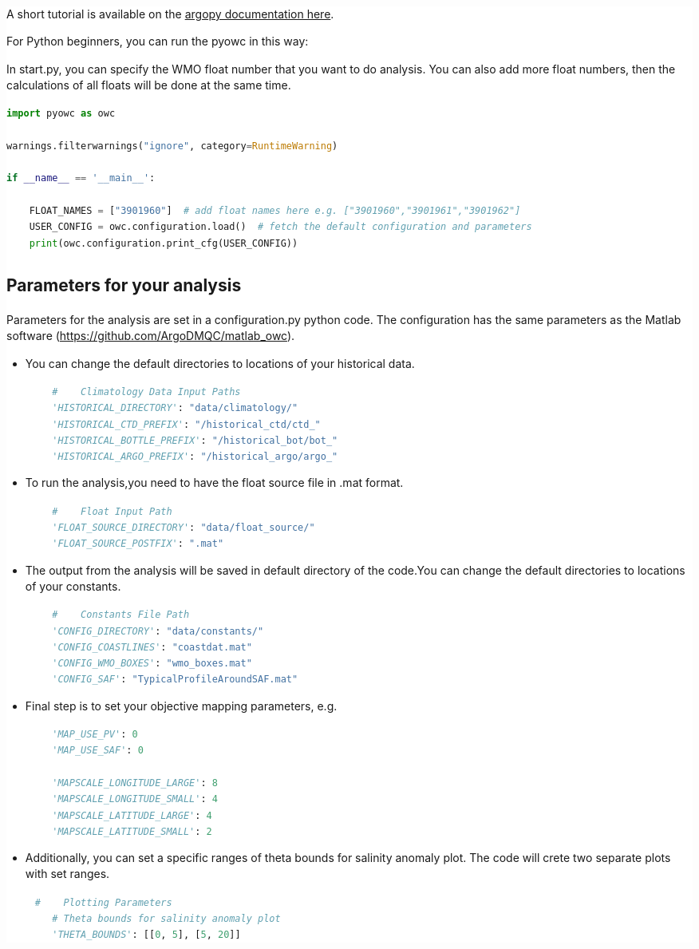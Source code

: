 
A short tutorial is available on the [argopy documentation here](https://argopy.readthedocs.io/en/latest/data_quality_control.html#running-the-calibration).

For Python beginners, you can run the pyowc in this way:

In start.py, you can specify the WMO float number that you want to do analysis.
You can also add more float numbers, then the calculations of all floats will be done at the
same time.

```python
import pyowc as owc

warnings.filterwarnings("ignore", category=RuntimeWarning)

if __name__ == '__main__':

    FLOAT_NAMES = ["3901960"]  # add float names here e.g. ["3901960","3901961","3901962"]
    USER_CONFIG = owc.configuration.load()  # fetch the default configuration and parameters
    print(owc.configuration.print_cfg(USER_CONFIG))
```



## Parameters for your analysis

Parameters for the analysis are set in a configuration.py python code. 
The configuration has the same parameters as the Matlab software (https://github.com/ArgoDMQC/matlab_owc).

- You can change the default directories to locations of your historical data.
```python
        #    Climatology Data Input Paths
        'HISTORICAL_DIRECTORY': "data/climatology/"
        'HISTORICAL_CTD_PREFIX': "/historical_ctd/ctd_"
        'HISTORICAL_BOTTLE_PREFIX': "/historical_bot/bot_"
        'HISTORICAL_ARGO_PREFIX': "/historical_argo/argo_"
```
- To run the analysis,you need to have the float source file in .mat format. 
```python
        #    Float Input Path
        'FLOAT_SOURCE_DIRECTORY': "data/float_source/"
        'FLOAT_SOURCE_POSTFIX': ".mat"
```
- The output from the analysis will be saved in default directory of the code.You can change 
the default directories to locations of your constants.
```python
        #    Constants File Path
        'CONFIG_DIRECTORY': "data/constants/"
        'CONFIG_COASTLINES': "coastdat.mat"
        'CONFIG_WMO_BOXES': "wmo_boxes.mat"
        'CONFIG_SAF': "TypicalProfileAroundSAF.mat"
```
- Final step is to set your objective mapping parameters, e.g.
```python
        'MAP_USE_PV': 0
        'MAP_USE_SAF': 0

        'MAPSCALE_LONGITUDE_LARGE': 8
        'MAPSCALE_LONGITUDE_SMALL': 4
        'MAPSCALE_LATITUDE_LARGE': 4
        'MAPSCALE_LATITUDE_SMALL': 2
 ```
- Additionally, you can set a specific ranges of theta bounds for salinity anomaly plot.
The code will crete two separate plots with set ranges.
```python 
     #    Plotting Parameters
        # Theta bounds for salinity anomaly plot
        'THETA_BOUNDS': [[0, 5], [5, 20]]
```